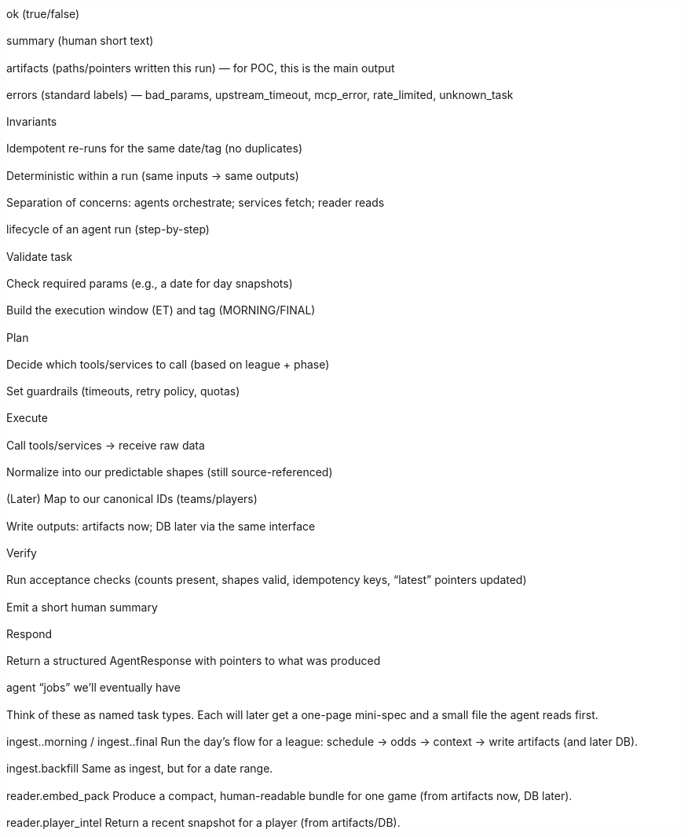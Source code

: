 ok (true/false)

summary (human short text)

artifacts (paths/pointers written this run) — for POC, this is the main output

errors (standard labels) — bad_params, upstream_timeout, mcp_error, rate_limited, unknown_task

Invariants

Idempotent re-runs for the same date/tag (no duplicates)

Deterministic within a run (same inputs → same outputs)

Separation of concerns: agents orchestrate; services fetch; reader reads

lifecycle of an agent run (step-by-step)

Validate task

Check required params (e.g., a date for day snapshots)

Build the execution window (ET) and tag (MORNING/FINAL)

Plan

Decide which tools/services to call (based on league + phase)

Set guardrails (timeouts, retry policy, quotas)

Execute

Call tools/services → receive raw data

Normalize into our predictable shapes (still source-referenced)

(Later) Map to our canonical IDs (teams/players)

Write outputs: artifacts now; DB later via the same interface

Verify

Run acceptance checks (counts present, shapes valid, idempotency keys, “latest” pointers updated)

Emit a short human summary

Respond

Return a structured AgentResponse with pointers to what was produced

agent “jobs” we’ll eventually have

Think of these as named task types. Each will later get a one-page mini-spec and a small file the agent reads first.

ingest.<league>.morning / ingest.<league>.final
Run the day’s flow for a league: schedule → odds → context → write artifacts (and later DB).

ingest.backfill
Same as ingest, but for a date range.

reader.embed_pack
Produce a compact, human-readable bundle for one game (from artifacts now, DB later).

reader.player_intel
Return a recent snapshot for a player (from artifacts/DB).

